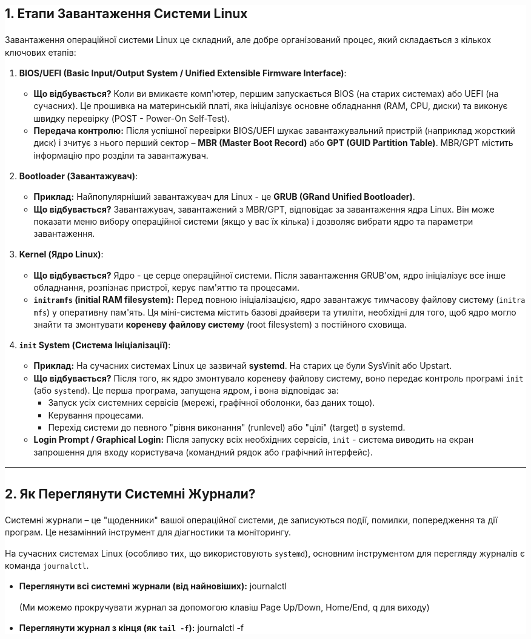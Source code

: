 ## 1. Етапи Завантаження Системи Linux

Завантаження операційної системи Linux це складний, але добре організований процес, який складається з кількох ключових етапів:

1.  **BIOS/UEFI (Basic Input/Output System / Unified Extensible Firmware Interface)**:
    * **Що відбувається?** Коли ви вмикаєте комп'ютер, першим запускається BIOS (на старих системах) або UEFI (на сучасних). Це прошивка на материнській платі, яка ініціалізує основне обладнання (RAM, CPU, диски) та виконує швидку перевірку (POST - Power-On Self-Test).
    * **Передача контролю:** Після успішної перевірки BIOS/UEFI шукає завантажувальний пристрій (наприклад жорсткий диск) і зчитує з нього перший сектор – **MBR (Master Boot Record)** або **GPT (GUID Partition Table)**. MBR/GPT містить інформацію про розділи та завантажувач.

2.  **Bootloader (Завантажувач)**:
    * **Приклад:** Найпопулярніший завантажувач для Linux - це **GRUB (GRand Unified Bootloader)**.
    * **Що відбувається?** Завантажувач, завантажений з MBR/GPT, відповідає за завантаження ядра Linux. Він може показати меню вибору операційної системи (якщо у вас їх кілька) і дозволяє вибрати ядро та параметри завантаження.

3.  **Kernel (Ядро Linux)**:
    * **Що відбувається?** Ядро - це серце операційної системи. Після завантаження GRUB'ом, ядро ініціалізує все інше обладнання, розпізнає пристрої, керує пам'яттю та процесами.
    * **`initramfs` (initial RAM filesystem):** Перед повною ініціалізацією, ядро завантажує тимчасову файлову систему (`initramfs`) у оперативну пам'ять. Ця міні-система містить базові драйвери та утиліти, необхідні для того, щоб ядро могло знайти та змонтувати **кореневу файлову систему** (root filesystem) з постійного сховища.

4.  **`init` System (Система Ініціалізації)**:
    * **Приклад:** На сучасних системах Linux це зазвичай **systemd**. На старих це були SysVinit або Upstart.
    * **Що відбувається?** Після того, як ядро змонтувало кореневу файлову систему, воно передає контроль програмі `init` (або `systemd`). Це перша програма, запущена ядром, і вона відповідає за:
        * Запуск усіх системних сервісів (мережі, графічної оболонки, баз даних тощо).
        * Керування процесами.
        * Перехід системи до певного "рівня виконання" (runlevel) або "цілі" (target) в systemd.
    * **Login Prompt / Graphical Login:** Після запуску всіх необхідних сервісів, `init` - система виводить на екран запрошення для входу користувача (командний рядок або графічний інтерфейс).

---

## 2. Як Переглянути Системні Журнали?

Системні журнали – це "щоденники" вашої операційної системи, де записуються події, помилки, попередження та дії програм. Це незамінний інструмент для діагностики та моніторингу.

На сучасних системах Linux (особливо тих, що використовують `systemd`), основним інструментом для перегляду журналів є команда `journalctl`.

* **Переглянути всі системні журнали (від найновіших):**
    journalctl

    (Ми можемо прокручувати журнал за допомогою клавіш Page Up/Down, Home/End, q для виходу)

* **Переглянути журнал з кінця (як `tail -f`):**
    journalctl -f
